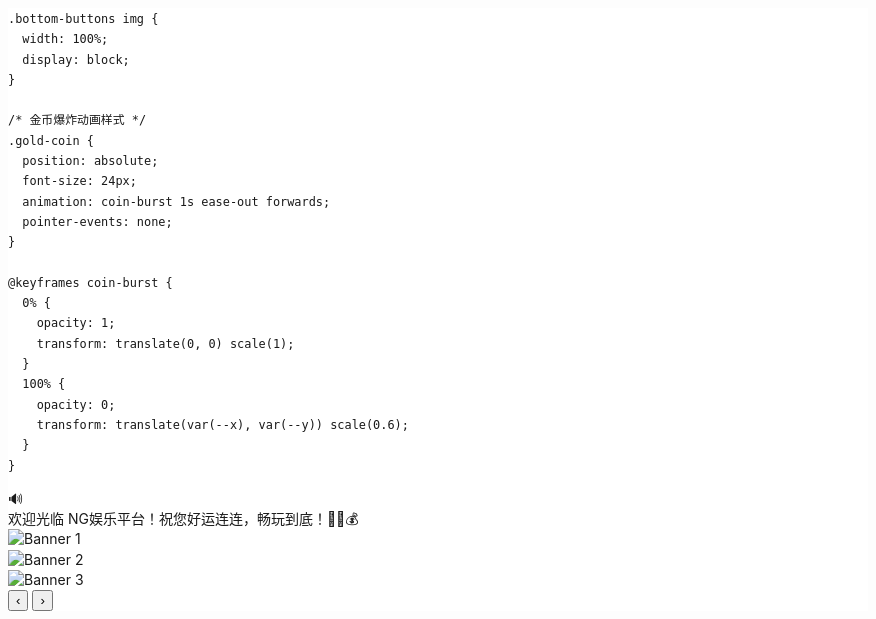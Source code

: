     .bottom-buttons img {
      width: 100%;
      display: block;
    }

    /* 金币爆炸动画样式 */
    .gold-coin {
      position: absolute;
      font-size: 24px;
      animation: coin-burst 1s ease-out forwards;
      pointer-events: none;
    }

    @keyframes coin-burst {
      0% {
        opacity: 1;
        transform: translate(0, 0) scale(1);
      }
      100% {
        opacity: 0;
        transform: translate(var(--x), var(--y)) scale(0.6);
      }
    }
  </style>
</head>
<body>

  
  <div class="notice-bar">
    <div class="notice-icon">🔊</div>
    <div class="notice-marquee-wrapper">
      <div class="notice-marquee">
        欢迎光临 NG娱乐平台！祝您好运连连，畅玩到底！🎉🧧💰
      </div>
    </div>
  </div>

  
  <div class="carousel-container">
    <div class="carousel-track" id="carouselTrack">
      <div class="carousel-slide"><img src="https://s21.ax1x.com/2025/05/29/pVpdCqg.jpg" alt="Banner 1" /></div>
      <div class="carousel-slide"><img src="https://s21.ax1x.com/2025/05/29/pVpdCqg.jpg" alt="Banner 2" /></div>
      <div class="carousel-slide"><img src="https://s21.ax1x.com/2025/05/29/pVpdCqg.jpg" alt="Banner 3" /></div>
    </div>
    <div class="carousel-buttons">
      <button onclick="moveSlide(-1)">‹</button>
      <button onclick="moveSlide(1)">›</button>
    </div>
  </div>

  
  <div class="bottom-buttons" id="bottomButtons"></div>

